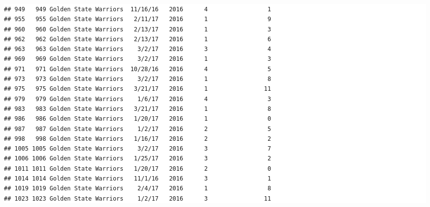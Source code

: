     ## 949   949 Golden State Warriors  11/16/16   2016      4                 1
    ## 955   955 Golden State Warriors   2/11/17   2016      1                 9
    ## 960   960 Golden State Warriors   2/13/17   2016      1                 3
    ## 962   962 Golden State Warriors   2/13/17   2016      1                 6
    ## 963   963 Golden State Warriors    3/2/17   2016      3                 4
    ## 969   969 Golden State Warriors    3/2/17   2016      1                 3
    ## 971   971 Golden State Warriors  10/28/16   2016      4                 5
    ## 973   973 Golden State Warriors    3/2/17   2016      1                 8
    ## 975   975 Golden State Warriors   3/21/17   2016      1                11
    ## 979   979 Golden State Warriors    1/6/17   2016      4                 3
    ## 983   983 Golden State Warriors   3/21/17   2016      1                 8
    ## 986   986 Golden State Warriors   1/20/17   2016      1                 0
    ## 987   987 Golden State Warriors    1/2/17   2016      2                 5
    ## 998   998 Golden State Warriors   1/16/17   2016      2                 2
    ## 1005 1005 Golden State Warriors    3/2/17   2016      3                 7
    ## 1006 1006 Golden State Warriors   1/25/17   2016      3                 2
    ## 1011 1011 Golden State Warriors   1/20/17   2016      2                 0
    ## 1014 1014 Golden State Warriors   11/1/16   2016      3                 1
    ## 1019 1019 Golden State Warriors    2/4/17   2016      1                 8
    ## 1023 1023 Golden State Warriors    1/2/17   2016      3                11